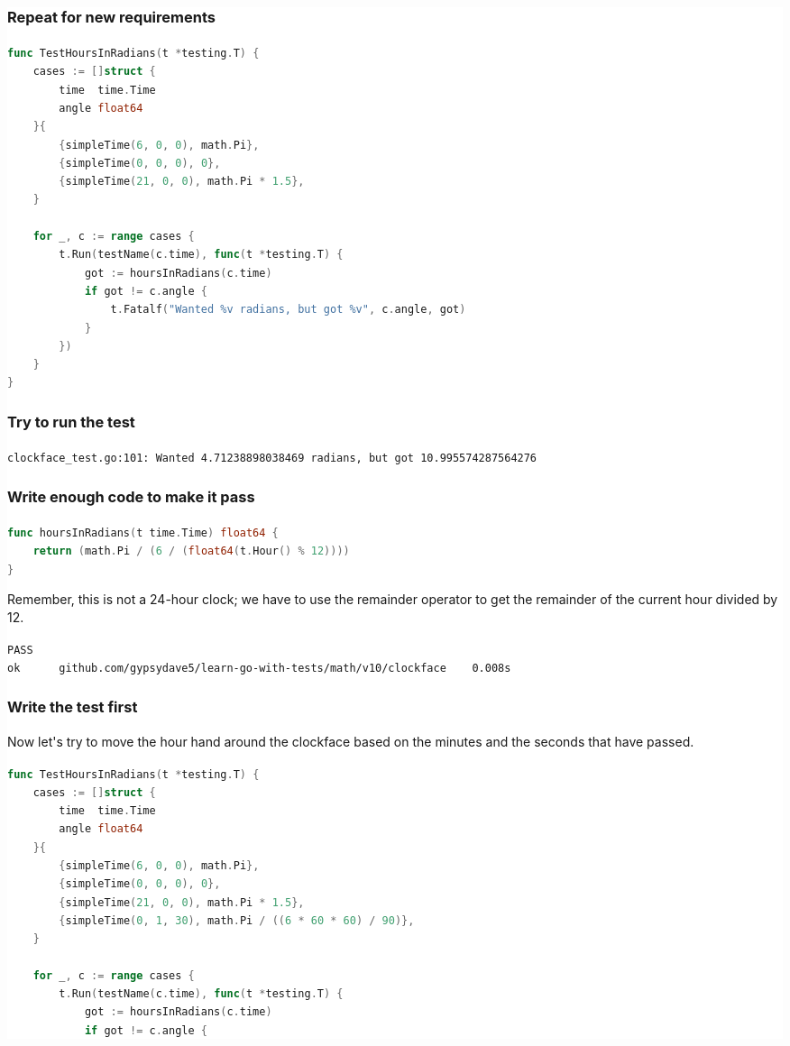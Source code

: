 ### Repeat for new requirements

```go
func TestHoursInRadians(t *testing.T) {
    cases := []struct {
        time  time.Time
        angle float64
    }{
        {simpleTime(6, 0, 0), math.Pi},
        {simpleTime(0, 0, 0), 0},
        {simpleTime(21, 0, 0), math.Pi * 1.5},
    }

    for _, c := range cases {
        t.Run(testName(c.time), func(t *testing.T) {
            got := hoursInRadians(c.time)
            if got != c.angle {
                t.Fatalf("Wanted %v radians, but got %v", c.angle, got)
            }
        })
    }
}
```

### Try to run the test

```text
clockface_test.go:101: Wanted 4.71238898038469 radians, but got 10.995574287564276
```

### Write enough code to make it pass

```go
func hoursInRadians(t time.Time) float64 {
    return (math.Pi / (6 / (float64(t.Hour() % 12))))
}
```

Remember, this is not a 24-hour clock; we have to use the remainder operator to get the remainder of the current hour divided by 12.

```text
PASS
ok      github.com/gypsydave5/learn-go-with-tests/math/v10/clockface    0.008s
```

### Write the test first

Now let's try to move the hour hand around the clockface based on the minutes and the seconds that have passed.

```go
func TestHoursInRadians(t *testing.T) {
    cases := []struct {
        time  time.Time
        angle float64
    }{
        {simpleTime(6, 0, 0), math.Pi},
        {simpleTime(0, 0, 0), 0},
        {simpleTime(21, 0, 0), math.Pi * 1.5},
        {simpleTime(0, 1, 30), math.Pi / ((6 * 60 * 60) / 90)},
    }

    for _, c := range cases {
        t.Run(testName(c.time), func(t *testing.T) {
            got := hoursInRadians(c.time)
            if got != c.angle {
```